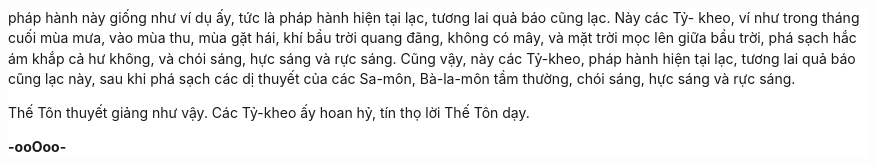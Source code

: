 pháp hành này giống như ví dụ ấy, tức là pháp hành hiện tại lạc, tương lai quả báo cũng lạc. Này các Tỷ-
kheo, ví như trong tháng cuối mùa mưa, vào mùa thu, mùa gặt hái, khí bầu trời quang đãng, không có
mây, và mặt trời mọc lên giữa bầu trời, phá sạch hắc ám khắp cả hư không, và chói sáng, hực sáng và
rực sáng. Cũng vậy, này các Tỷ-kheo, pháp hành hiện tại lạc, tương lai quả báo cũng lạc này, sau khi
phá sạch các dị thuyết của các Sa-môn, Bà-la-môn tầm thường, chói sáng, hực sáng và rực sáng.

Thế Tôn thuyết giảng như vậy. Các Tỷ-kheo ấy hoan hỷ, tín thọ lời Thế Tôn dạy.

**-ooOoo-**

